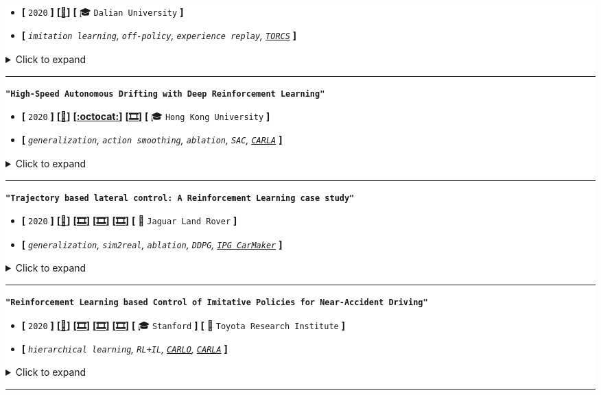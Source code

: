- **[** `2020` **]**
**[[:memo:](https://ieeexplore.ieee.org/document/9164410)]**
**[** :mortar_board: `Dalian University` **]**

- **[** _`imitation learning`, `off-policy`, `experience replay`, [`TORCS`](http://torcs.sourceforge.net/)_ **]**

<details><summary>Click to expand</summary></details>

---

**`"High-Speed Autonomous Drifting with Deep Reinforcement Learning"`**

- **[** `2020` **]**
**[[:memo:](https://arxiv.org/abs/2001.01377)]**
**[[:octocat:](https://github.com/caipeide/drift_drl)]**
**[[🎞️](https://sites.google.com/view/autonomous-drifting-with-drl/)]**
**[** :mortar_board: `Hong Kong University` **]**

- **[** _`generalization`, `action smoothing`, `ablation`, `SAC`, [`CARLA`](http://carla.org)_ **]**

<details><summary>Click to expand</summary></details>

---

**`"Trajectory based lateral control: A Reinforcement Learning case study"`**

- **[** `2020` **]**
**[[:memo:](https://www.sciencedirect.com/science/article/pii/S0952197620301858)]**
**[[🎞️](https://storage.googleapis.com/jlrie-aia-rl-vmc/agent_training_porgression.mp4)]**
**[[🎞️](https://storage.googleapis.com/jlrie-aia-rl-vmc/agent_velocities.mp4)]**
**[[🎞️](https://storage.googleapis.com/jlrie-aia-rl-vmc/validation_videos.mp4)]**
**[** :car: `Jaguar Land Rover` **]**

- **[** _`generalization`, `sim2real`, `ablation`, `DDPG`, [`IPG CarMaker`](https://ipg-automotive.com/products-services/simulation-software/carmaker/)_ **]**

<details><summary>Click to expand</summary></details>

---

**`"Reinforcement Learning based Control of Imitative Policies for Near-Accident Driving"`**

- **[** `2020` **]**
**[[:memo:](https://arxiv.org/abs/2007.00178)]**
**[[🎞️](https://www.youtube.com/watch?v=envT7b5YRts)]**
**[[🎞️](https://www.youtube.com/watch?v=CY24zlC_HdI)]**
**[[🎞️](https://www.youtube.com/watch?v=IPa-cxcdT8U&t=1106s)]**
**[** :mortar_board: `Stanford` **]**
**[** :car: `Toyota Research Institute` **]**

- **[** _`hierarchical learning`, `RL+IL`, [`CARLO`](https://github.com/Stanford-ILIAD/CARLO), [`CARLA`](http://carla.org)_ **]**

<details><summary>Click to expand</summary></details>

---

